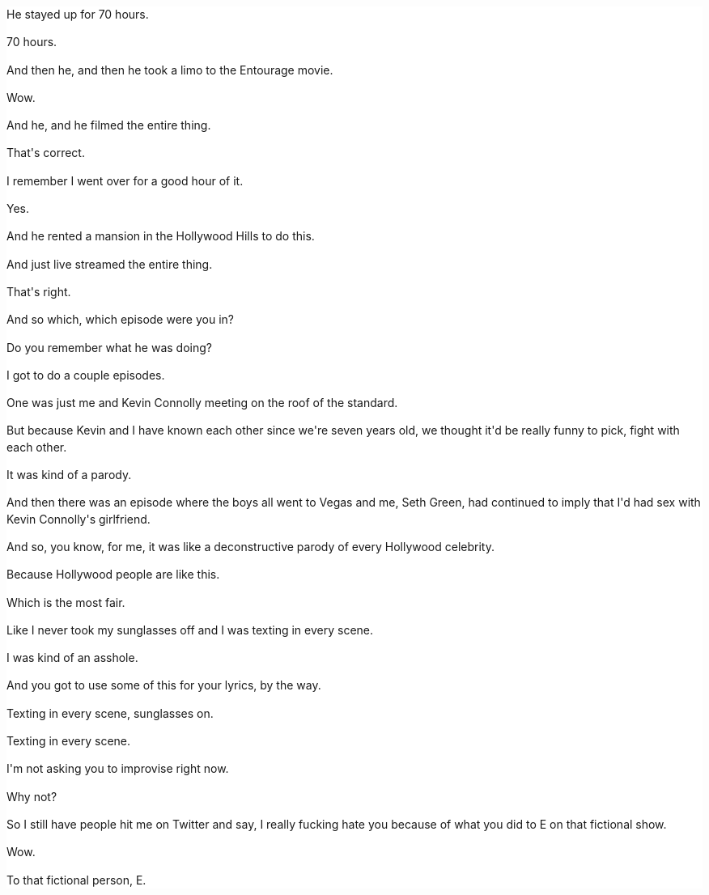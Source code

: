 He stayed up for 70 hours.

70 hours.

And then he, and then he took a limo to the Entourage movie.

Wow.

And he, and he filmed the entire thing.

That's correct.

I remember I went over for a good hour of it.

Yes.

And he rented a mansion in the Hollywood Hills to do this.

And just live streamed the entire thing.

That's right.

And so which, which episode were you in?

Do you remember what he was doing?

I got to do a couple episodes.

One was just me and Kevin Connolly meeting on the roof of the standard.

But because Kevin and I have known each other since we're seven years old, we thought it'd be really funny to pick, fight with each other.

It was kind of a parody.

And then there was an episode where the boys all went to Vegas and me, Seth Green, had continued to imply that I'd had sex with Kevin Connolly's girlfriend.

And so, you know, for me, it was like a deconstructive parody of every Hollywood celebrity.

Because Hollywood people are like this.

Which is the most fair.

Like I never took my sunglasses off and I was texting in every scene.

I was kind of an asshole.

And you got to use some of this for your lyrics, by the way.

Texting in every scene, sunglasses on.

Texting in every scene.

I'm not asking you to improvise right now.

Why not?

So I still have people hit me on Twitter and say, I really fucking hate you because of what you did to E on that fictional show.

Wow.

To that fictional person, E.
